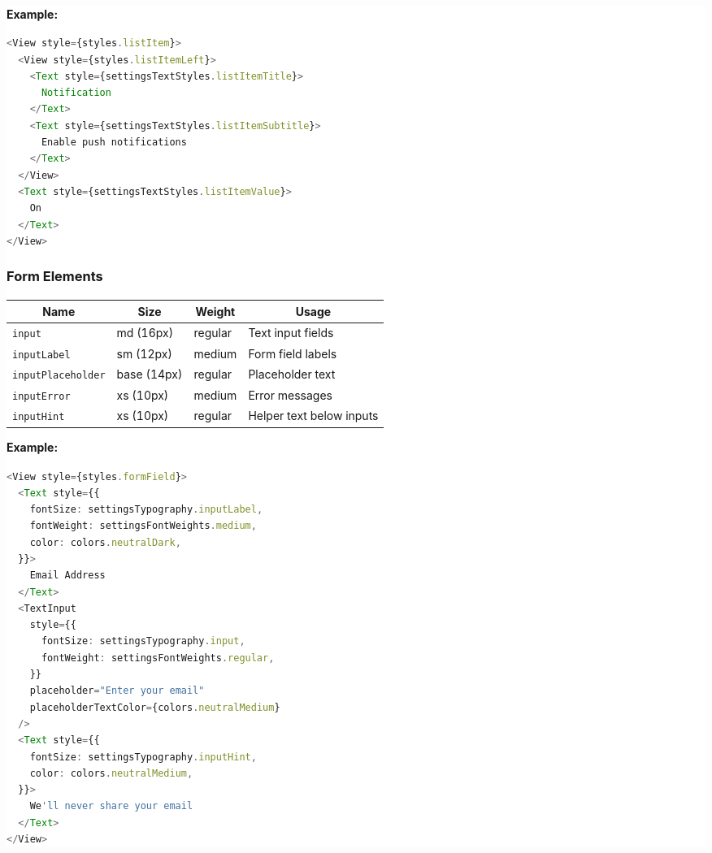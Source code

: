 **Example:**
```typescript
<View style={styles.listItem}>
  <View style={styles.listItemLeft}>
    <Text style={settingsTextStyles.listItemTitle}>
      Notification
    </Text>
    <Text style={settingsTextStyles.listItemSubtitle}>
      Enable push notifications
    </Text>
  </View>
  <Text style={settingsTextStyles.listItemValue}>
    On
  </Text>
</View>
```

### Form Elements

| Name | Size | Weight | Usage |
|------|------|--------|-------|
| `input` | md (16px) | regular | Text input fields |
| `inputLabel` | sm (12px) | medium | Form field labels |
| `inputPlaceholder` | base (14px) | regular | Placeholder text |
| `inputError` | xs (10px) | medium | Error messages |
| `inputHint` | xs (10px) | regular | Helper text below inputs |

**Example:**
```typescript
<View style={styles.formField}>
  <Text style={{
    fontSize: settingsTypography.inputLabel,
    fontWeight: settingsFontWeights.medium,
    color: colors.neutralDark,
  }}>
    Email Address
  </Text>
  <TextInput
    style={{
      fontSize: settingsTypography.input,
      fontWeight: settingsFontWeights.regular,
    }}
    placeholder="Enter your email"
    placeholderTextColor={colors.neutralMedium}
  />
  <Text style={{
    fontSize: settingsTypography.inputHint,
    color: colors.neutralMedium,
  }}>
    We'll never share your email
  </Text>
</View>
```
